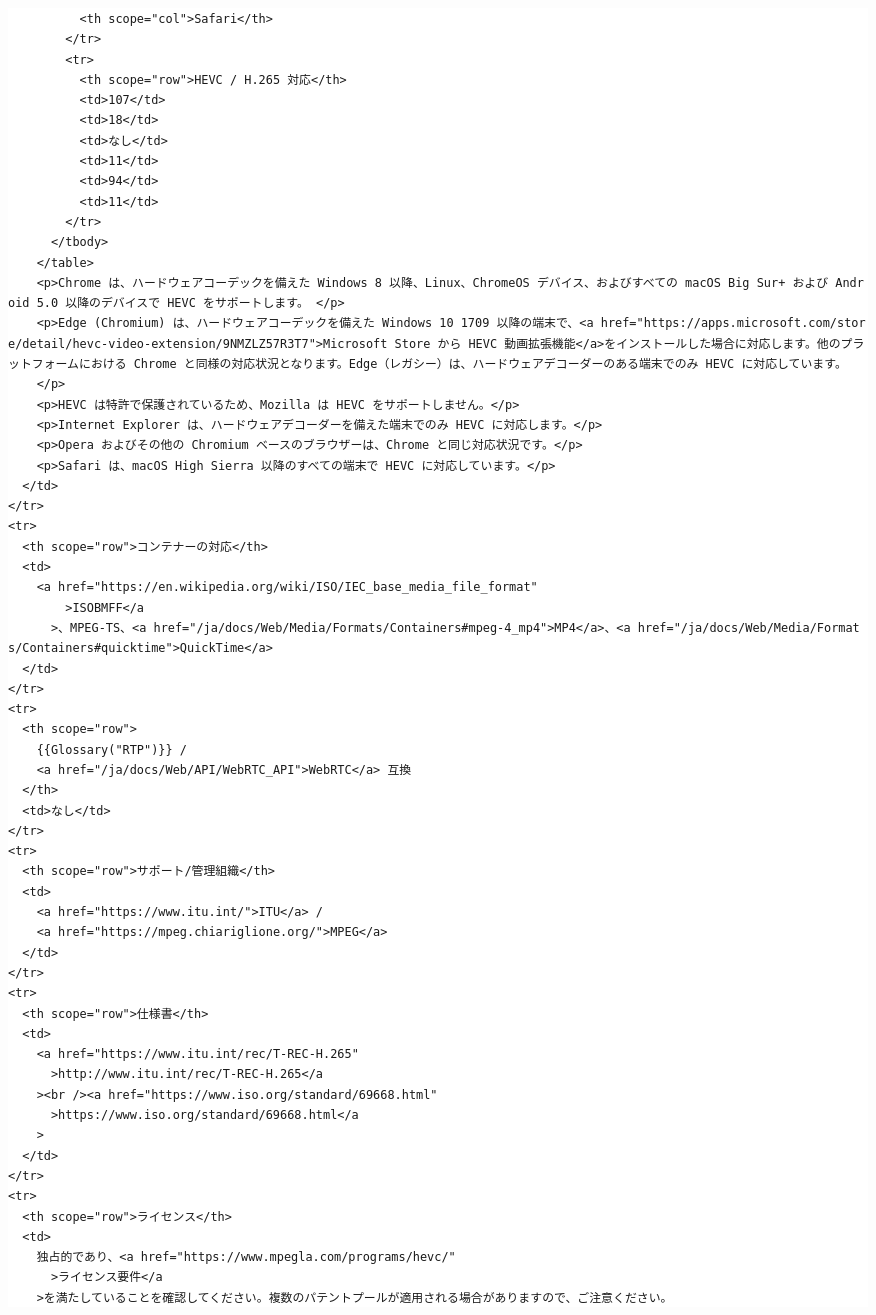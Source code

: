               <th scope="col">Safari</th>
            </tr>
            <tr>
              <th scope="row">HEVC / H.265 対応</th>
              <td>107</td>
              <td>18</td>
              <td>なし</td>
              <td>11</td>
              <td>94</td>
              <td>11</td>
            </tr>
          </tbody>
        </table>
        <p>Chrome は、ハードウェアコーデックを備えた Windows 8 以降、Linux、ChromeOS デバイス、およびすべての macOS Big Sur+ および Android 5.0 以降のデバイスで HEVC をサポートします。 </p>
        <p>Edge (Chromium) は、ハードウェアコーデックを備えた Windows 10 1709 以降の端末で、<a href="https://apps.microsoft.com/store/detail/hevc-video-extension/9NMZLZ57R3T7">Microsoft Store から HEVC 動画拡張機能</a>をインストールした場合に対応します。他のプラットフォームにおける Chrome と同様の対応状況となります。Edge（レガシー）は、ハードウェアデコーダーのある端末でのみ HEVC に対応しています。
        </p>
        <p>HEVC は特許で保護されているため、Mozilla は HEVC をサポートしません。</p>
        <p>Internet Explorer は、ハードウェアデコーダーを備えた端末でのみ HEVC に対応します。</p>
        <p>Opera およびその他の Chromium ベースのブラウザーは、Chrome と同じ対応状況です。</p>
        <p>Safari は、macOS High Sierra 以降のすべての端末で HEVC に対応しています。</p>
      </td>
    </tr>
    <tr>
      <th scope="row">コンテナーの対応</th>
      <td>
        <a href="https://en.wikipedia.org/wiki/ISO/IEC_base_media_file_format"
            >ISOBMFF</a
          >、MPEG-TS、<a href="/ja/docs/Web/Media/Formats/Containers#mpeg-4_mp4">MP4</a>、<a href="/ja/docs/Web/Media/Formats/Containers#quicktime">QuickTime</a>
      </td>
    </tr>
    <tr>
      <th scope="row">
        {{Glossary("RTP")}} /
        <a href="/ja/docs/Web/API/WebRTC_API">WebRTC</a> 互換
      </th>
      <td>なし</td>
    </tr>
    <tr>
      <th scope="row">サポート/管理組織</th>
      <td>
        <a href="https://www.itu.int/">ITU</a> /
        <a href="https://mpeg.chiariglione.org/">MPEG</a>
      </td>
    </tr>
    <tr>
      <th scope="row">仕様書</th>
      <td>
        <a href="https://www.itu.int/rec/T-REC-H.265"
          >http://www.itu.int/rec/T-REC-H.265</a
        ><br /><a href="https://www.iso.org/standard/69668.html"
          >https://www.iso.org/standard/69668.html</a
        >
      </td>
    </tr>
    <tr>
      <th scope="row">ライセンス</th>
      <td>
        独占的であり、<a href="https://www.mpegla.com/programs/hevc/"
          >ライセンス要件</a
        >を満たしていることを確認してください。複数のパテントプールが適用される場合がありますので、ご注意ください。